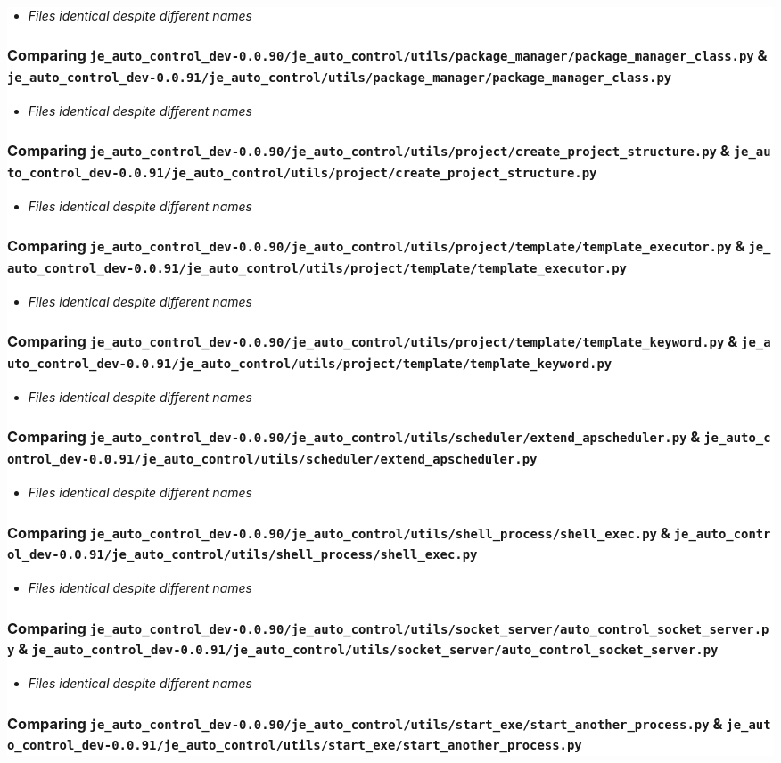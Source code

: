  * *Files identical despite different names*

### Comparing `je_auto_control_dev-0.0.90/je_auto_control/utils/package_manager/package_manager_class.py` & `je_auto_control_dev-0.0.91/je_auto_control/utils/package_manager/package_manager_class.py`

 * *Files identical despite different names*

### Comparing `je_auto_control_dev-0.0.90/je_auto_control/utils/project/create_project_structure.py` & `je_auto_control_dev-0.0.91/je_auto_control/utils/project/create_project_structure.py`

 * *Files identical despite different names*

### Comparing `je_auto_control_dev-0.0.90/je_auto_control/utils/project/template/template_executor.py` & `je_auto_control_dev-0.0.91/je_auto_control/utils/project/template/template_executor.py`

 * *Files identical despite different names*

### Comparing `je_auto_control_dev-0.0.90/je_auto_control/utils/project/template/template_keyword.py` & `je_auto_control_dev-0.0.91/je_auto_control/utils/project/template/template_keyword.py`

 * *Files identical despite different names*

### Comparing `je_auto_control_dev-0.0.90/je_auto_control/utils/scheduler/extend_apscheduler.py` & `je_auto_control_dev-0.0.91/je_auto_control/utils/scheduler/extend_apscheduler.py`

 * *Files identical despite different names*

### Comparing `je_auto_control_dev-0.0.90/je_auto_control/utils/shell_process/shell_exec.py` & `je_auto_control_dev-0.0.91/je_auto_control/utils/shell_process/shell_exec.py`

 * *Files identical despite different names*

### Comparing `je_auto_control_dev-0.0.90/je_auto_control/utils/socket_server/auto_control_socket_server.py` & `je_auto_control_dev-0.0.91/je_auto_control/utils/socket_server/auto_control_socket_server.py`

 * *Files identical despite different names*

### Comparing `je_auto_control_dev-0.0.90/je_auto_control/utils/start_exe/start_another_process.py` & `je_auto_control_dev-0.0.91/je_auto_control/utils/start_exe/start_another_process.py`

